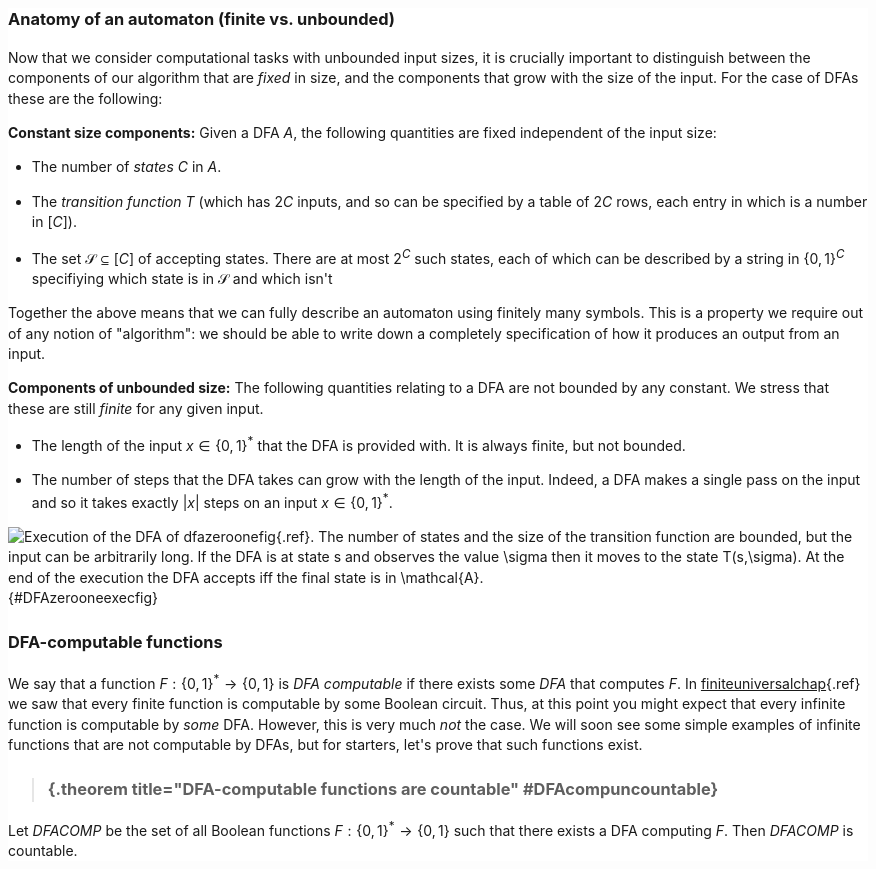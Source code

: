 
### Anatomy of an automaton (finite vs. unbounded)

Now that we consider computational tasks with unbounded input sizes, it is crucially important to distinguish between the components of our algorithm that are _fixed_ in size, and the components that grow with the size of the input.
For the case of DFAs these are the following:

__Constant size components:__ Given a DFA $A$, the following quantities are fixed independent of the input size:

* The number of _states_ $C$ in $A$.

* The _transition function_ $T$ (which has $2C$ inputs, and so can be specified by a table of $2C$ rows, each entry in which is a number in $[C]$).

* The set $\mathcal{S} \subseteq [C]$ of accepting states. There are at most $2^C$ such states, each of which can be described by a string in $\{0,1\}^C$ specifiying which state is in $\mathcal{S}$ and which isn't

Together the above means that we can fully describe an automaton using finitely many symbols. This is a property we require out of any notion of "algorithm": we should be able to write down a completely specification of how it produces an output from an input.

__Components of unbounded size:__ The following quantities relating to a DFA are not bounded by any constant. We stress that these are still _finite_ for any given input.

* The length of the input $x\in \{0,1\}^*$ that the DFA is provided with. It is always finite, but not bounded.

* The number of steps that the DFA takes can grow with the length of the input. Indeed, a DFA makes a single pass on the input and so it takes exactly $|x|$ steps on an input $x\in \{0,1\}^*$.

![Execution of the DFA of [dfazeroonefig](){.ref}. The number of states and the size of the transition function are bounded, but the input can be arbitrarily long.
If the DFA is at state $s$ and observes the value $\sigma$ then it moves to the state $T(s,\sigma)$. At the end of the execution the DFA accepts iff the final state is in $\mathcal{A}$.](../figure/DFA010execution.png){#DFAzerooneexecfig}


### DFA-computable functions

We say that a function $F:\{0,1\}^* \rightarrow \{0,1\}$ is _DFA computable_ if there exists some $DFA$ that computes $F$.
In [finiteuniversalchap](){.ref} we saw that every finite function is computable by some Boolean circuit.
Thus, at this point you might expect that every infinite function is computable by _some_ DFA.
However, this is very much _not_ the case.
We will soon see some simple examples of infinite functions that are not computable by DFAs, but for starters, let's prove that
such functions exist.

> ### {.theorem title="DFA-computable functions are countable" #DFAcompuncountable}
Let $DFACOMP$ be the set of all Boolean functions $F:\{0,1\}^* \rightarrow \{0,1\}$ such that there exists a DFA computing $F$.
Then $DFACOMP$ is countable.
